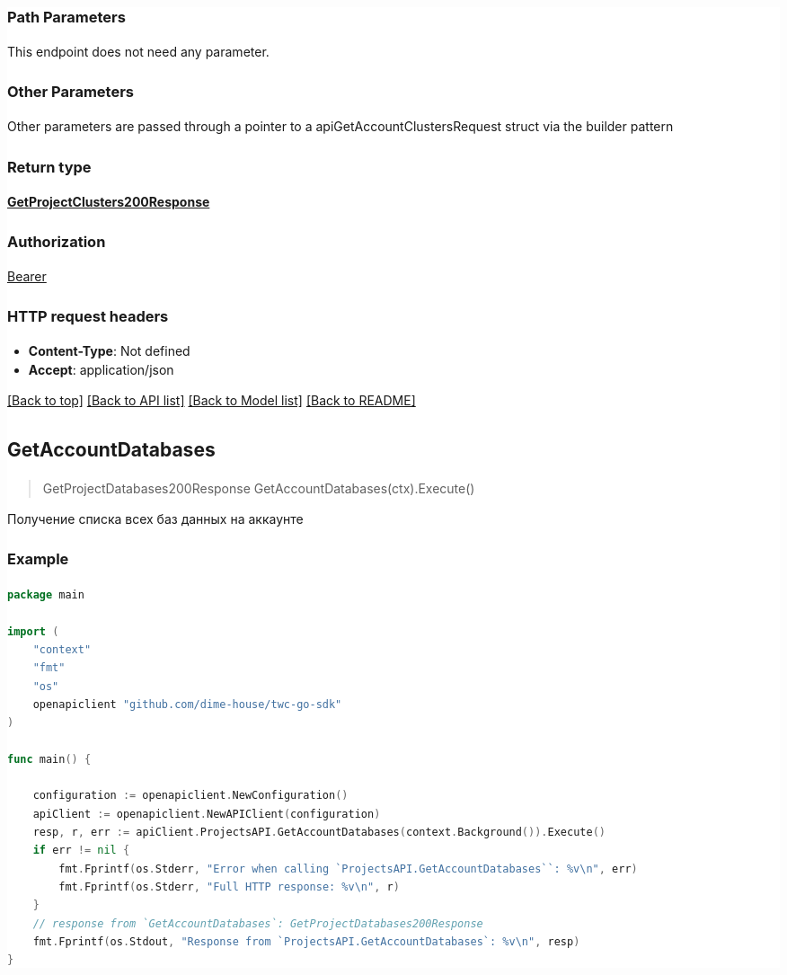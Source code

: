 ### Path Parameters

This endpoint does not need any parameter.

### Other Parameters

Other parameters are passed through a pointer to a apiGetAccountClustersRequest struct via the builder pattern


### Return type

[**GetProjectClusters200Response**](GetProjectClusters200Response.md)

### Authorization

[Bearer](../README.md#Bearer)

### HTTP request headers

- **Content-Type**: Not defined
- **Accept**: application/json

[[Back to top]](#) [[Back to API list]](../README.md#documentation-for-api-endpoints)
[[Back to Model list]](../README.md#documentation-for-models)
[[Back to README]](../README.md)


## GetAccountDatabases

> GetProjectDatabases200Response GetAccountDatabases(ctx).Execute()

Получение списка всех баз данных на аккаунте



### Example

```go
package main

import (
    "context"
    "fmt"
    "os"
    openapiclient "github.com/dime-house/twc-go-sdk"
)

func main() {

    configuration := openapiclient.NewConfiguration()
    apiClient := openapiclient.NewAPIClient(configuration)
    resp, r, err := apiClient.ProjectsAPI.GetAccountDatabases(context.Background()).Execute()
    if err != nil {
        fmt.Fprintf(os.Stderr, "Error when calling `ProjectsAPI.GetAccountDatabases``: %v\n", err)
        fmt.Fprintf(os.Stderr, "Full HTTP response: %v\n", r)
    }
    // response from `GetAccountDatabases`: GetProjectDatabases200Response
    fmt.Fprintf(os.Stdout, "Response from `ProjectsAPI.GetAccountDatabases`: %v\n", resp)
}
```
